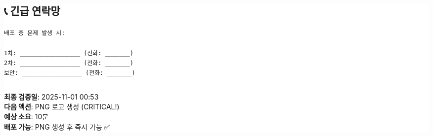 
## 📞 긴급 연락망

```
배포 중 문제 발생 시:

1차: _________________ (전화: _______)
2차: _________________ (전화: _______)
보안: _________________ (전화: _______)
```

---

**최종 검증일**: 2025-11-01 00:53  
**다음 액션**: PNG 로고 생성 (CRITICAL!)  
**예상 소요**: 10분  
**배포 가능**: PNG 생성 후 즉시 가능 ✅
